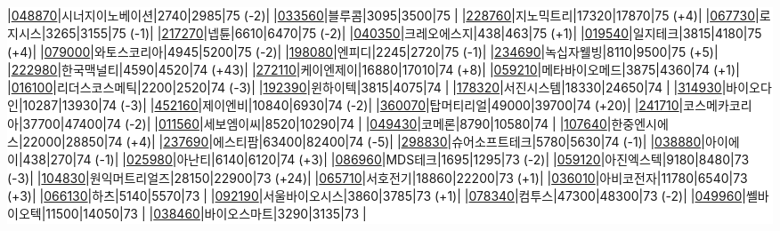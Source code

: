 |[048870](https://finance.daum.net/quotes/A048870)|시너지이노베이션|2740|2985|75 (-2)|
|[033560](https://finance.daum.net/quotes/A033560)|블루콤|3095|3500|75 |
|[228760](https://finance.daum.net/quotes/A228760)|지노믹트리|17320|17870|75 (+4)|
|[067730](https://finance.daum.net/quotes/A067730)|로지시스|3265|3155|75 (-1)|
|[217270](https://finance.daum.net/quotes/A217270)|넵튠|6610|6470|75 (-2)|
|[040350](https://finance.daum.net/quotes/A040350)|크레오에스지|438|463|75 (+1)|
|[019540](https://finance.daum.net/quotes/A019540)|일지테크|3815|4180|75 (+4)|
|[079000](https://finance.daum.net/quotes/A079000)|와토스코리아|4945|5200|75 (-2)|
|[198080](https://finance.daum.net/quotes/A198080)|엔피디|2245|2720|75 (-1)|
|[234690](https://finance.daum.net/quotes/A234690)|녹십자웰빙|8110|9500|75 (+5)|
|[222980](https://finance.daum.net/quotes/A222980)|한국맥널티|4590|4520|74 (+43)|
|[272110](https://finance.daum.net/quotes/A272110)|케이엔제이|16880|17010|74 (+8)|
|[059210](https://finance.daum.net/quotes/A059210)|메타바이오메드|3875|4360|74 (+1)|
|[016100](https://finance.daum.net/quotes/A016100)|리더스코스메틱|2200|2520|74 (-3)|
|[192390](https://finance.daum.net/quotes/A192390)|윈하이텍|3815|4075|74 |
|[178320](https://finance.daum.net/quotes/A178320)|서진시스템|18330|24650|74 |
|[314930](https://finance.daum.net/quotes/A314930)|바이오다인|10287|13930|74 (-3)|
|[452160](https://finance.daum.net/quotes/A452160)|제이엔비|10840|6930|74 (-2)|
|[360070](https://finance.daum.net/quotes/A360070)|탑머티리얼|49000|39700|74 (+20)|
|[241710](https://finance.daum.net/quotes/A241710)|코스메카코리아|37700|47400|74 (-2)|
|[011560](https://finance.daum.net/quotes/A011560)|세보엠이씨|8520|10290|74 |
|[049430](https://finance.daum.net/quotes/A049430)|코메론|8790|10580|74 |
|[107640](https://finance.daum.net/quotes/A107640)|한중엔시에스|22000|28850|74 (+4)|
|[237690](https://finance.daum.net/quotes/A237690)|에스티팜|63400|82400|74 (-5)|
|[298830](https://finance.daum.net/quotes/A298830)|슈어소프트테크|5780|5630|74 (-1)|
|[038880](https://finance.daum.net/quotes/A038880)|아이에이|438|270|74 (-1)|
|[025980](https://finance.daum.net/quotes/A025980)|아난티|6140|6120|74 (+3)|
|[086960](https://finance.daum.net/quotes/A086960)|MDS테크|1695|1295|73 (-2)|
|[059120](https://finance.daum.net/quotes/A059120)|아진엑스텍|9180|8480|73 (-3)|
|[104830](https://finance.daum.net/quotes/A104830)|원익머트리얼즈|28150|22900|73 (+24)|
|[065710](https://finance.daum.net/quotes/A065710)|서호전기|18860|22200|73 (+1)|
|[036010](https://finance.daum.net/quotes/A036010)|아비코전자|11780|6540|73 (+3)|
|[066130](https://finance.daum.net/quotes/A066130)|하츠|5140|5570|73 |
|[092190](https://finance.daum.net/quotes/A092190)|서울바이오시스|3860|3785|73 (+1)|
|[078340](https://finance.daum.net/quotes/A078340)|컴투스|47300|48300|73 (-2)|
|[049960](https://finance.daum.net/quotes/A049960)|쎌바이오텍|11500|14050|73 |
|[038460](https://finance.daum.net/quotes/A038460)|바이오스마트|3290|3135|73 |